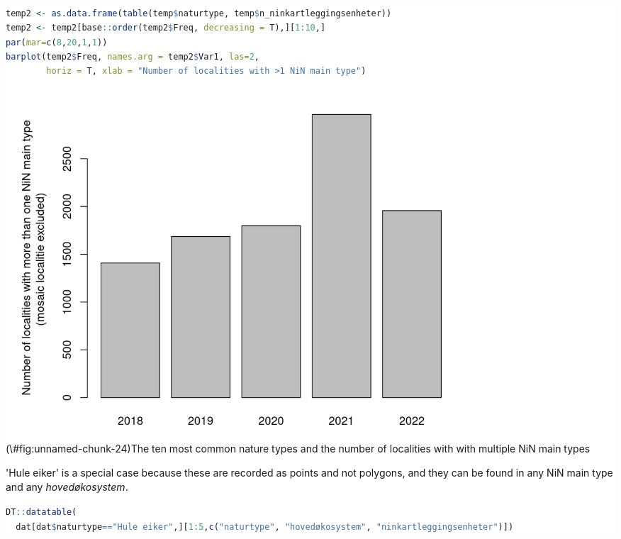 
```r
temp2 <- as.data.frame(table(temp$naturtype, temp$n_ninkartleggingsenheter))
temp2 <- temp2[base::order(temp2$Freq, decreasing = T),][1:10,]
par(mar=c(8,20,1,1))
barplot(temp2$Freq, names.arg = temp2$Var1, las=2,
        horiz = T, xlab = "Number of localities with >1 NiN main type")
```

<div class="figure">
<img src="naturtype_files/figure-html/unnamed-chunk-24-1.png" alt="The ten most common nature types and the number of localities with with multiple NiN main types" width="672" />
<p class="caption">(\#fig:unnamed-chunk-24)The ten most common nature types and the number of localities with with multiple NiN main types</p>
</div>

'Hule eiker' is a special case because these are recorded as points and not polygons, and they can be found in any NiN main type and any *hovedøkosystem*. 

```r
DT::datatable(
  dat[dat$naturtype=="Hule eiker",][1:5,c("naturtype", "hovedøkosystem", "ninkartleggingsenheter")])
```
